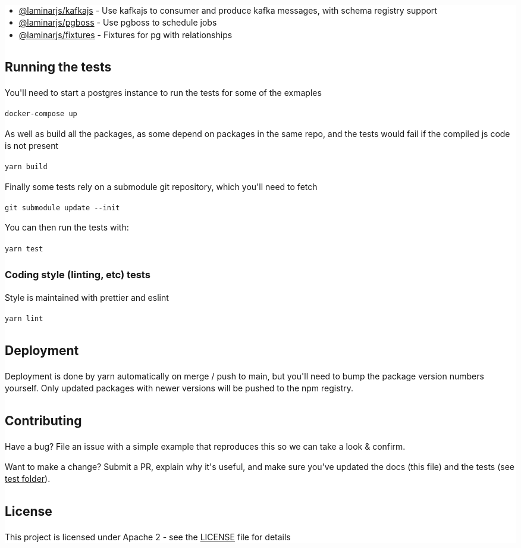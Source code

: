 - [@laminarjs/kafkajs](https://github.com/ivank/laminar/tree/main/packages/kafkajs) - Use kafkajs to consumer and produce kafka messages, with schema registry support
- [@laminarjs/pgboss](https://github.com/ivank/laminar/tree/main/packages/pgboss) - Use pgboss to schedule jobs
- [@laminarjs/fixtures](https://github.com/ivank/laminar/tree/main/packages/fixtures) - Fixtures for pg with relationships

## Running the tests

You'll need to start a postgres instance to run the tests for some of the exmaples

```shell
docker-compose up
```

As well as build all the packages, as some depend on packages in the same repo, and the tests would fail if the compiled js code is not present

```shell
yarn build
```

Finally some tests rely on a submodule git repository, which you'll need to fetch

```shell
git submodule update --init
```

You can then run the tests with:

```shell
yarn test
```

### Coding style (linting, etc) tests

Style is maintained with prettier and eslint

```
yarn lint
```

## Deployment

Deployment is done by yarn automatically on merge / push to main, but you'll need to bump the package version numbers yourself. Only updated packages with newer versions will be pushed to the npm registry.

## Contributing

Have a bug? File an issue with a simple example that reproduces this so we can take a look & confirm.

Want to make a change? Submit a PR, explain why it's useful, and make sure you've updated the docs (this file) and the tests (see [test folder](test)).

## License

This project is licensed under Apache 2 - see the [LICENSE](LICENSE) file for details

